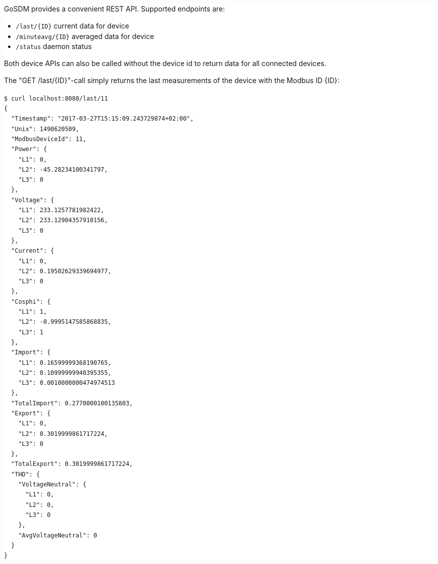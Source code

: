 GoSDM provides a convenient REST API. Supported endpoints are:

* `/last/{ID}` current data for device
* `/minuteavg/{ID}` averaged data for device
* `/status` daemon status

Both device APIs can also be called without the device id to return data for all connected devices.

The "GET /last/{ID}"-call simply returns the last measurements of the device with
the Modbus ID {ID}:

````
$ curl localhost:8080/last/11
{
  "Timestamp": "2017-03-27T15:15:09.243729874+02:00",
  "Unix": 1490620509,
  "ModbusDeviceId": 11,
  "Power": {
    "L1": 0,
    "L2": -45.28234100341797,
    "L3": 0
  },
  "Voltage": {
    "L1": 233.1257781982422,
    "L2": 233.12904357910156,
    "L3": 0
  },
  "Current": {
    "L1": 0,
    "L2": 0.19502629339694977,
    "L3": 0
  },
  "Cosphi": {
    "L1": 1,
    "L2": -0.9995147585868835,
    "L3": 1
  },
  "Import": {
    "L1": 0.16599999368190765,
    "L2": 0.10999999940395355,
    "L3": 0.0010000000474974513
  },
  "TotalImport": 0.2770000100135803,
  "Export": {
    "L1": 0,
    "L2": 0.3019999861717224,
    "L3": 0
  },
  "TotalExport": 0.3019999861717224,
  "THD": {
    "VoltageNeutral": {
      "L1": 0,
      "L2": 0,
      "L3": 0
    },
    "AvgVoltageNeutral": 0
  }
}
````
